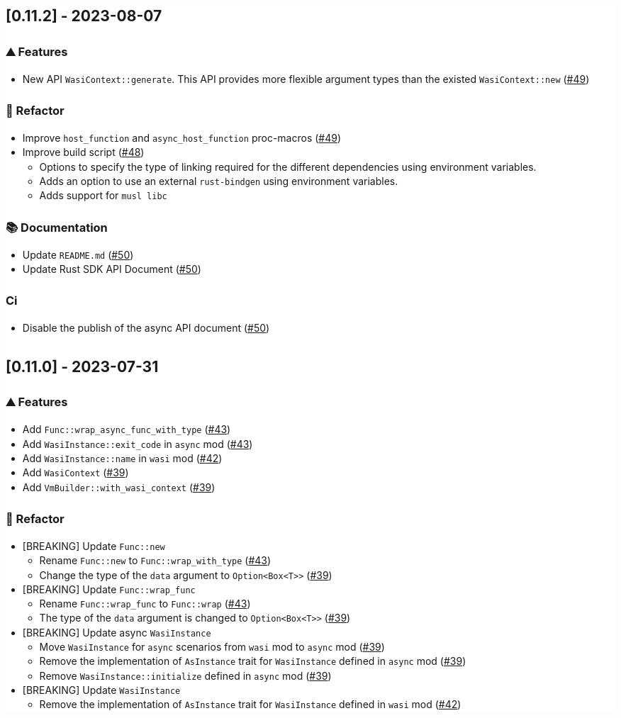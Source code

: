 ## [0.11.2] - 2023-08-07

### ⛰️  Features

- New API `WasiContext::generate`. This API provides more flexible argument types than the existed `WasiContext::new` ([#49](https://github.com/WasmEdge/wasmedge-rust-sdk/pull/49))

### 🚜 Refactor

- Improve `host_function` and `async_host_function` proc-macros ([#49](https://github.com/WasmEdge/wasmedge-rust-sdk/pull/49))
- Improve build script ([#48](https://github.com/WasmEdge/wasmedge-rust-sdk/pull/48))
  - Options to specify the type of linking required for the different dependencies using environment variables.
  - Adds an option to use an external `rust-bindgen` using environment variables.
  - Adds support for `musl libc`

### 📚 Documentation

- Update `README.md` ([#50](https://github.com/WasmEdge/wasmedge-rust-sdk/pull/50))
- Update Rust SDK API Document ([#50](https://github.com/WasmEdge/wasmedge-rust-sdk/pull/50))

### Ci

- Disable the publish of the async API document ([#50](https://github.com/WasmEdge/wasmedge-rust-sdk/pull/50))

## [0.11.0] - 2023-07-31

### ⛰️  Features

- Add `Func::wrap_async_func_with_type` ([#43](https://github.com/WasmEdge/wasmedge-rust-sdk/pull/43))
- Add `WasiInstance::exit_code` in `async` mod ([#43](https://github.com/WasmEdge/wasmedge-rust-sdk/pull/43))
- Add `WasiInstance::name` in `wasi` mod ([#42](https://github.com/WasmEdge/wasmedge-rust-sdk/pull/42))
- Add `WasiContext` ([#39](https://github.com/WasmEdge/wasmedge-rust-sdk/pull/39))
- Add `VmBuilder::with_wasi_context` ([#39](https://github.com/WasmEdge/wasmedge-rust-sdk/pull/39))

### 🚜 Refactor

- [BREAKING] Update `Func::new`
  - Rename `Func::new` to `Func::wrap_with_type` ([#43](https://github.com/WasmEdge/wasmedge-rust-sdk/pull/43))
  - Change the type of the `data` argument to `Option<Box<T>>` ([#39](https://github.com/WasmEdge/wasmedge-rust-sdk/pull/39))
- [BREAKING] Update `Func::wrap_func`
  - Rename `Func::wrap_func` to `Func::wrap` ([#43](https://github.com/WasmEdge/wasmedge-rust-sdk/pull/43))
  - The type of the `data` argument is changed to `Option<Box<T>>` ([#39](https://github.com/WasmEdge/wasmedge-rust-sdk/pull/39))
- [BREAKING] Update async `WasiInstance`
  - Move `WasiInstance` for `async` scenarios from `wasi` mod to `async` mod ([#39](https://github.com/WasmEdge/wasmedge-rust-sdk/pull/39))
  - Remove the implementation of `AsInstance` trait for `WasiInstance` defined in `async` mod ([#39](https://github.com/WasmEdge/wasmedge-rust-sdk/pull/39))
  - Remove `WasiInstance::initialize` defined in `async` mod ([#39](https://github.com/WasmEdge/wasmedge-rust-sdk/pull/39))
- [BREAKING] Update `WasiInstance`
  - Remove the implementation of `AsInstance` trait for `WasiInstance` defined in `wasi` mod ([#42](https://github.com/WasmEdge/wasmedge-rust-sdk/pull/42))